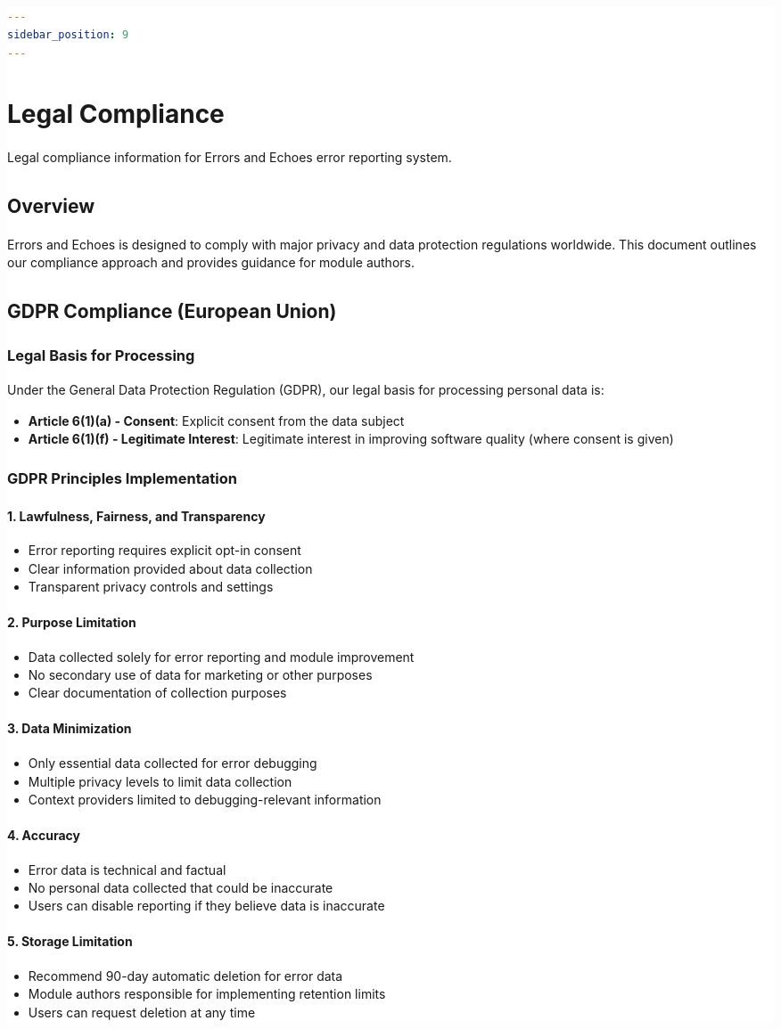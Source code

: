 ```yaml
---
sidebar_position: 9
---
```


# Legal Compliance

Legal compliance information for Errors and Echoes error reporting system.

## Overview

Errors and Echoes is designed to comply with major privacy and data protection regulations worldwide. This document outlines our compliance approach and provides guidance for module authors.

## GDPR Compliance (European Union)

### Legal Basis for Processing

Under the General Data Protection Regulation (GDPR), our legal basis for processing personal data is:
- **Article 6(1)(a) - Consent**: Explicit consent from the data subject
- **Article 6(1)(f) - Legitimate Interest**: Legitimate interest in improving software quality (where consent is given)

### GDPR Principles Implementation

#### 1. Lawfulness, Fairness, and Transparency
- Error reporting requires explicit opt-in consent
- Clear information provided about data collection
- Transparent privacy controls and settings

#### 2. Purpose Limitation
- Data collected solely for error reporting and module improvement
- No secondary use of data for marketing or other purposes
- Clear documentation of collection purposes

#### 3. Data Minimization
- Only essential data collected for error debugging
- Multiple privacy levels to limit data collection
- Context providers limited to debugging-relevant information

#### 4. Accuracy
- Error data is technical and factual
- No personal data collected that could be inaccurate
- Users can disable reporting if they believe data is inaccurate

#### 5. Storage Limitation
- Recommend 90-day automatic deletion for error data
- Module authors responsible for implementing retention limits
- Users can request deletion at any time
